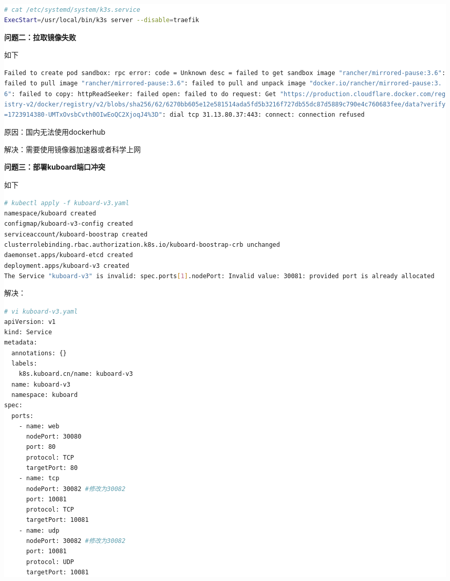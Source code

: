 ```sh
# cat /etc/systemd/system/k3s.service
ExecStart=/usr/local/bin/k3s server --disable=traefik
```



**问题二：拉取镜像失败**

如下

```sh
Failed to create pod sandbox: rpc error: code = Unknown desc = failed to get sandbox image "rancher/mirrored-pause:3.6": failed to pull image "rancher/mirrored-pause:3.6": failed to pull and unpack image "docker.io/rancher/mirrored-pause:3.6": failed to copy: httpReadSeeker: failed open: failed to do request: Get "https://production.cloudflare.docker.com/registry-v2/docker/registry/v2/blobs/sha256/62/6270bb605e12e581514ada5fd5b3216f727db55dc87d5889c790e4c760683fee/data?verify=1723914380-UMTxOvsbCvth0OIwEoQC2XjoqJ4%3D": dial tcp 31.13.80.37:443: connect: connection refused
```

原因：国内无法使用dockerhub

解决：需要使用镜像器加速器或者科学上网



**问题三：部署kuboard端口冲突**

如下

```sh
# kubectl apply -f kuboard-v3.yaml
namespace/kuboard created
configmap/kuboard-v3-config created
serviceaccount/kuboard-boostrap created
clusterrolebinding.rbac.authorization.k8s.io/kuboard-boostrap-crb unchanged
daemonset.apps/kuboard-etcd created
deployment.apps/kuboard-v3 created
The Service "kuboard-v3" is invalid: spec.ports[1].nodePort: Invalid value: 30081: provided port is already allocated
```

解决：

```sh
# vi kuboard-v3.yaml
apiVersion: v1
kind: Service
metadata:
  annotations: {}
  labels:
    k8s.kuboard.cn/name: kuboard-v3
  name: kuboard-v3
  namespace: kuboard
spec:
  ports:
    - name: web
      nodePort: 30080
      port: 80
      protocol: TCP
      targetPort: 80
    - name: tcp
      nodePort: 30082 #修改为30082
      port: 10081
      protocol: TCP
      targetPort: 10081
    - name: udp
      nodePort: 30082 #修改为30082
      port: 10081
      protocol: UDP
      targetPort: 10081
```